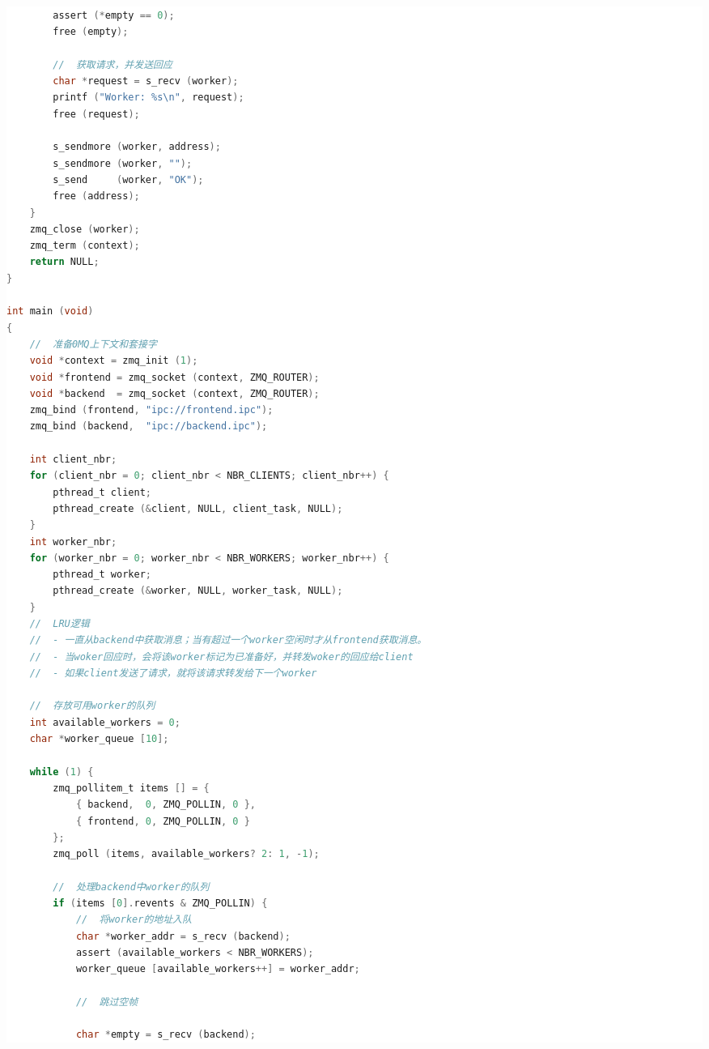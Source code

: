 ```c
        assert (*empty == 0);
        free (empty);
 
        //  获取请求，并发送回应
        char *request = s_recv (worker);
        printf ("Worker: %s\n", request);
        free (request);
 
        s_sendmore (worker, address);
        s_sendmore (worker, "");
        s_send     (worker, "OK");
        free (address);
    }
    zmq_close (worker);
    zmq_term (context);
    return NULL;
}
 
int main (void)
{
    //  准备0MQ上下文和套接字
    void *context = zmq_init (1);
    void *frontend = zmq_socket (context, ZMQ_ROUTER);
    void *backend  = zmq_socket (context, ZMQ_ROUTER);
    zmq_bind (frontend, "ipc://frontend.ipc");
    zmq_bind (backend,  "ipc://backend.ipc");
 
    int client_nbr;
    for (client_nbr = 0; client_nbr < NBR_CLIENTS; client_nbr++) {
        pthread_t client;
        pthread_create (&client, NULL, client_task, NULL);
    }
    int worker_nbr;
    for (worker_nbr = 0; worker_nbr < NBR_WORKERS; worker_nbr++) {
        pthread_t worker;
        pthread_create (&worker, NULL, worker_task, NULL);
    }
    //  LRU逻辑
    //  - 一直从backend中获取消息；当有超过一个worker空闲时才从frontend获取消息。
    //  - 当woker回应时，会将该worker标记为已准备好，并转发woker的回应给client
    //  - 如果client发送了请求，就将该请求转发给下一个worker
 
    //  存放可用worker的队列
    int available_workers = 0;
    char *worker_queue [10];
 
    while (1) {
        zmq_pollitem_t items [] = {
            { backend,  0, ZMQ_POLLIN, 0 },
            { frontend, 0, ZMQ_POLLIN, 0 }
        };
        zmq_poll (items, available_workers? 2: 1, -1);
 
        //  处理backend中worker的队列
        if (items [0].revents & ZMQ_POLLIN) {
            //  将worker的地址入队
            char *worker_addr = s_recv (backend);
            assert (available_workers < NBR_WORKERS);
            worker_queue [available_workers++] = worker_addr;
 
            //  跳过空帧
 
            char *empty = s_recv (backend);
```
